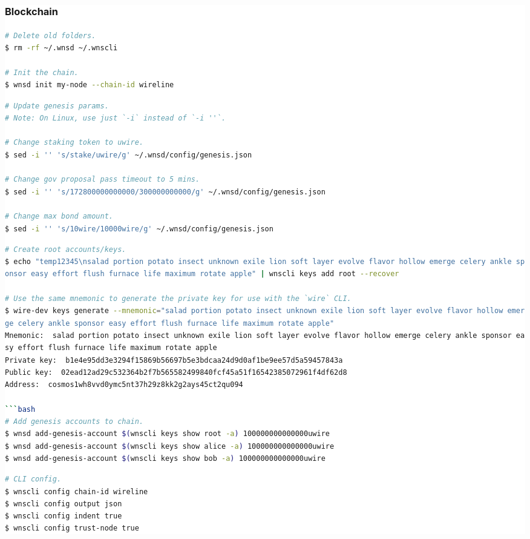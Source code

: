 ### Blockchain

```bash
# Delete old folders.
$ rm -rf ~/.wnsd ~/.wnscli

# Init the chain.
$ wnsd init my-node --chain-id wireline
```

```bash
# Update genesis params.
# Note: On Linux, use just `-i` instead of `-i ''`.

# Change staking token to uwire.
$ sed -i '' 's/stake/uwire/g' ~/.wnsd/config/genesis.json

# Change gov proposal pass timeout to 5 mins.
$ sed -i '' 's/172800000000000/300000000000/g' ~/.wnsd/config/genesis.json

# Change max bond amount.
$ sed -i '' 's/10wire/10000wire/g' ~/.wnsd/config/genesis.json
```

```bash
# Create root accounts/keys.
$ echo "temp12345\nsalad portion potato insect unknown exile lion soft layer evolve flavor hollow emerge celery ankle sponsor easy effort flush furnace life maximum rotate apple" | wnscli keys add root --recover

# Use the same mnemonic to generate the private key for use with the `wire` CLI.
$ wire-dev keys generate --mnemonic="salad portion potato insect unknown exile lion soft layer evolve flavor hollow emerge celery ankle sponsor easy effort flush furnace life maximum rotate apple"
Mnemonic:  salad portion potato insect unknown exile lion soft layer evolve flavor hollow emerge celery ankle sponsor easy effort flush furnace life maximum rotate apple
Private key:  b1e4e95dd3e3294f15869b56697b5e3bdcaa24d9d0af1be9ee57d5a59457843a
Public key:  02ead12ad29c532364b2f7b565582499840fcf45a51f16542385072961f4df62d8
Address:  cosmos1wh8vvd0ymc5nt37h29z8kk2g2ays45ct2qu094

```bash
# Add genesis accounts to chain.
$ wnsd add-genesis-account $(wnscli keys show root -a) 100000000000000uwire
$ wnsd add-genesis-account $(wnscli keys show alice -a) 100000000000000uwire
$ wnsd add-genesis-account $(wnscli keys show bob -a) 100000000000000uwire
```

```bash
# CLI config.
$ wnscli config chain-id wireline
$ wnscli config output json
$ wnscli config indent true
$ wnscli config trust-node true
```
